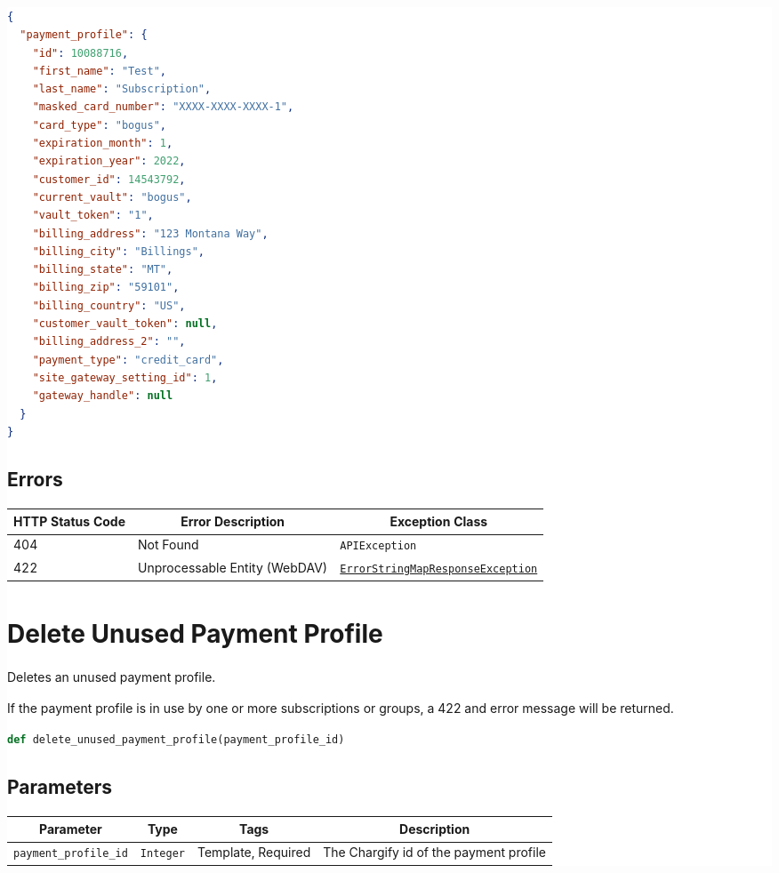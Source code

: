 ```json
{
  "payment_profile": {
    "id": 10088716,
    "first_name": "Test",
    "last_name": "Subscription",
    "masked_card_number": "XXXX-XXXX-XXXX-1",
    "card_type": "bogus",
    "expiration_month": 1,
    "expiration_year": 2022,
    "customer_id": 14543792,
    "current_vault": "bogus",
    "vault_token": "1",
    "billing_address": "123 Montana Way",
    "billing_city": "Billings",
    "billing_state": "MT",
    "billing_zip": "59101",
    "billing_country": "US",
    "customer_vault_token": null,
    "billing_address_2": "",
    "payment_type": "credit_card",
    "site_gateway_setting_id": 1,
    "gateway_handle": null
  }
}
```

## Errors

| HTTP Status Code | Error Description | Exception Class |
|  --- | --- | --- |
| 404 | Not Found | `APIException` |
| 422 | Unprocessable Entity (WebDAV) | [`ErrorStringMapResponseException`](../../doc/models/error-string-map-response-exception.md) |


# Delete Unused Payment Profile

Deletes an unused payment profile.

If the payment profile is in use by one or more subscriptions or groups, a 422 and error message will be returned.

```ruby
def delete_unused_payment_profile(payment_profile_id)
```

## Parameters

| Parameter | Type | Tags | Description |
|  --- | --- | --- | --- |
| `payment_profile_id` | `Integer` | Template, Required | The Chargify id of the payment profile |
